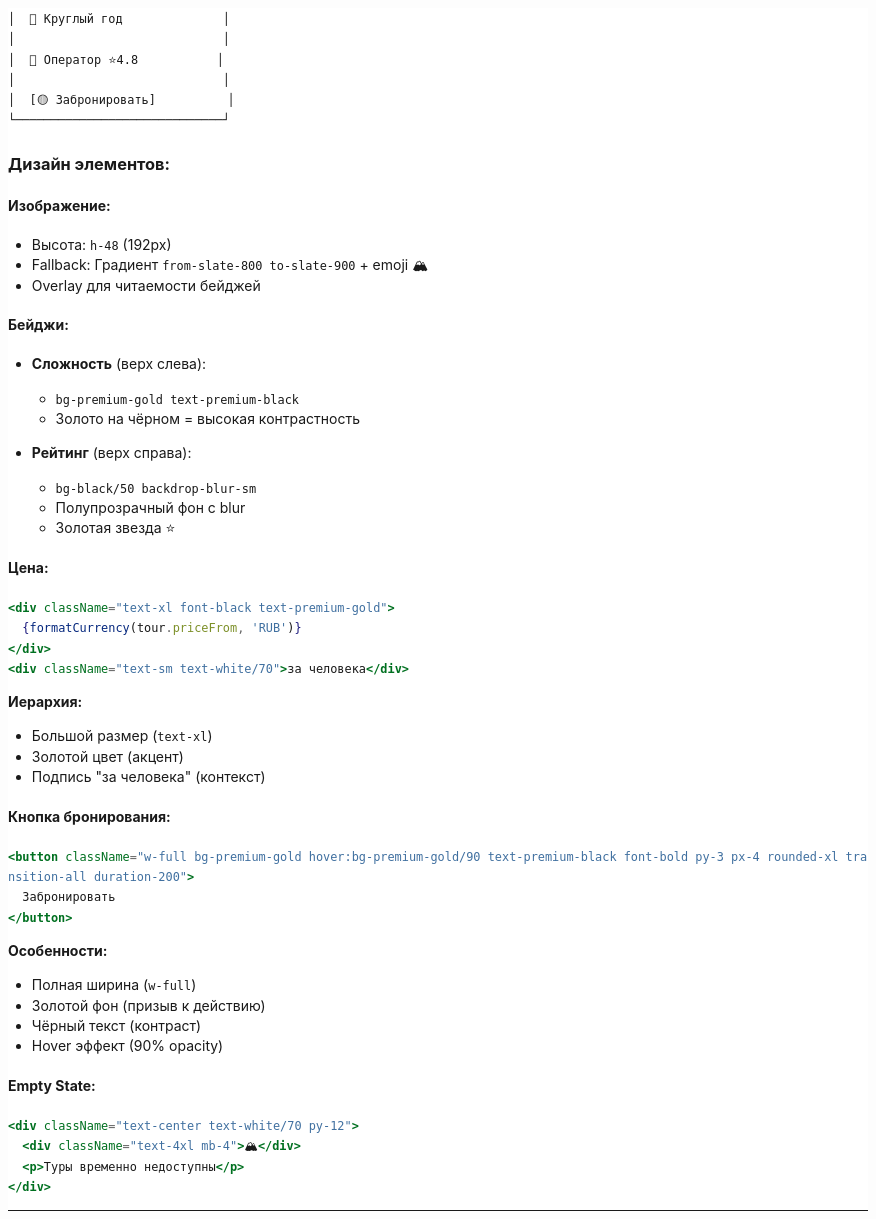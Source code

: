 ```
│  🌿 Круглый год              │
│                             │
│  🏢 Оператор ⭐4.8           │
│                             │
│  [🟡 Забронировать]          │
└─────────────────────────────┘
```

### **Дизайн элементов:**

#### **Изображение:**
- Высота: `h-48` (192px)
- Fallback: Градиент `from-slate-800 to-slate-900` + emoji 🏔️
- Overlay для читаемости бейджей

#### **Бейджи:**
- **Сложность** (верх слева):
  - `bg-premium-gold text-premium-black`
  - Золото на чёрном = высокая контрастность
  
- **Рейтинг** (верх справа):
  - `bg-black/50 backdrop-blur-sm`
  - Полупрозрачный фон с blur
  - Золотая звезда ⭐

#### **Цена:**
```jsx
<div className="text-xl font-black text-premium-gold">
  {formatCurrency(tour.priceFrom, 'RUB')}
</div>
<div className="text-sm text-white/70">за человека</div>
```

**Иерархия:**
- Большой размер (`text-xl`)
- Золотой цвет (акцент)
- Подпись "за человека" (контекст)

#### **Кнопка бронирования:**
```jsx
<button className="w-full bg-premium-gold hover:bg-premium-gold/90 text-premium-black font-bold py-3 px-4 rounded-xl transition-all duration-200">
  Забронировать
</button>
```

**Особенности:**
- Полная ширина (`w-full`)
- Золотой фон (призыв к действию)
- Чёрный текст (контраст)
- Hover эффект (90% opacity)

#### **Empty State:**
```jsx
<div className="text-center text-white/70 py-12">
  <div className="text-4xl mb-4">🏔️</div>
  <p>Туры временно недоступны</p>
</div>
```

---